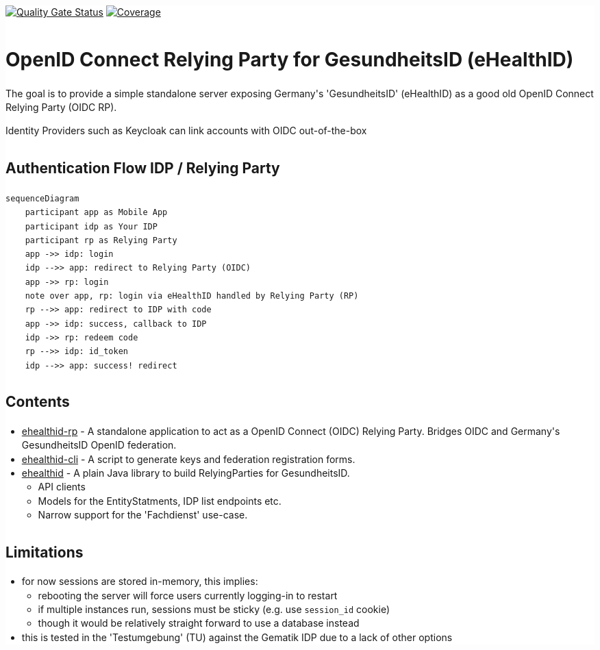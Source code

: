 [![Quality Gate Status](https://sonarcloud.io/api/project_badges/measure?project=oviva-ag_ehealthid-relying-party&metric=alert_status&token=ee904c8acea811b217358c63297ebe91fd6aee14)](https://sonarcloud.io/summary/new_code?id=oviva-ag_ehealthid-relying-party)
[![Coverage](https://sonarcloud.io/api/project_badges/measure?project=oviva-ag_ehealthid-relying-party&metric=coverage&token=ee904c8acea811b217358c63297ebe91fd6aee14)](https://sonarcloud.io/summary/new_code?id=oviva-ag_ehealthid-relying-party)

# OpenID Connect Relying Party for GesundheitsID (eHealthID)

The goal is to provide a simple standalone server exposing Germany's 'GesundheitsID' (eHealthID) as
a good old OpenID Connect Relying Party (OIDC RP).

Identity Providers such as Keycloak can link accounts with OIDC out-of-the-box

## Authentication Flow IDP / Relying Party

```mermaid
sequenceDiagram
    participant app as Mobile App
    participant idp as Your IDP
    participant rp as Relying Party
    app ->> idp: login
    idp -->> app: redirect to Relying Party (OIDC)
    app ->> rp: login
    note over app, rp: login via eHealthID handled by Relying Party (RP)
    rp -->> app: redirect to IDP with code
    app ->> idp: success, callback to IDP
    idp ->> rp: redeem code
    rp -->> idp: id_token
    idp -->> app: success! redirect
```

## Contents

- [ehealthid-rp](./ehealthid-rp) - A standalone application to act as a OpenID Connect (OIDC)
  Relying Party. Bridges OIDC and Germany's GesundheitsID OpenID federation.
- [ehealthid-cli](./ehealthid-cli) - A script to generate keys and federation registration forms.
- [ehealthid](./ehealthid) - A plain Java library to build RelyingParties for GesundheitsID.
    - API clients
    - Models for the EntityStatments, IDP list endpoints etc.
    - Narrow support for the 'Fachdienst' use-case.

## Limitations

- for now sessions are stored in-memory, this implies:
    - rebooting the server will force users currently logging-in to restart
    - if multiple instances run, sessions must be sticky (e.g. use `session_id` cookie)
    - though it would be relatively straight forward to use a database instead
- this is tested in the 'Testumgebung' (TU) against the Gematik IDP due to a lack of other options
